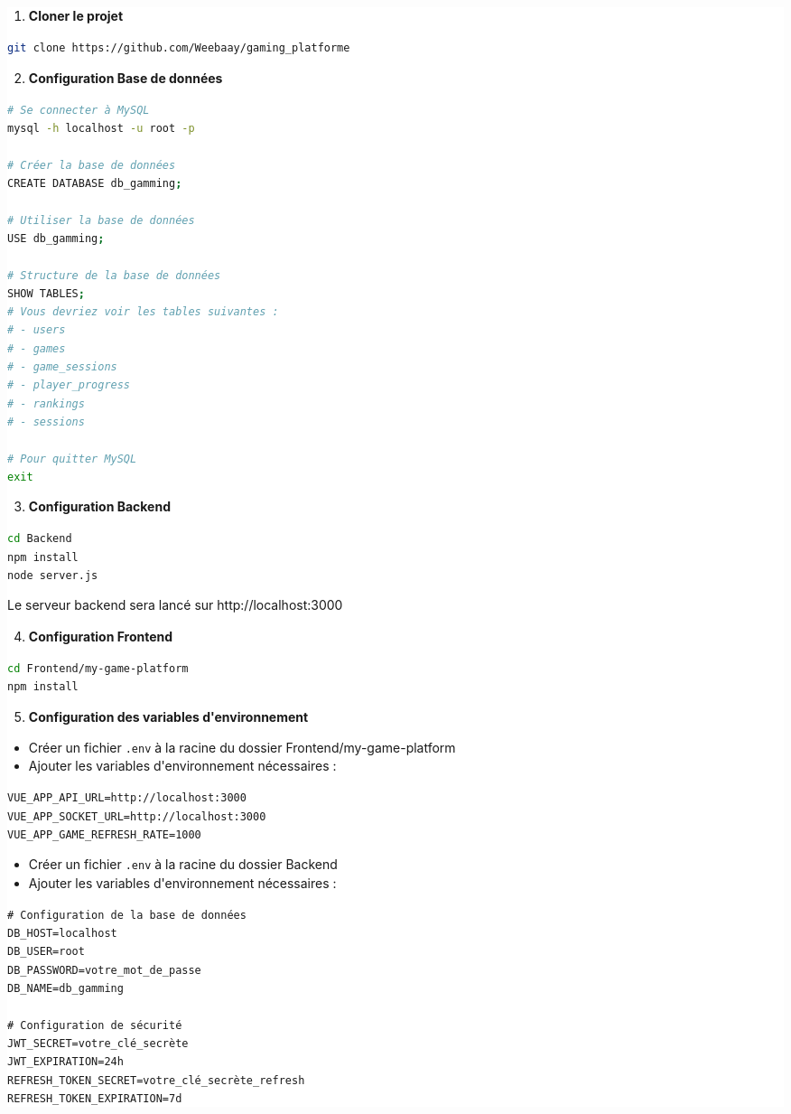 1. **Cloner le projet**
```bash
git clone https://github.com/Weebaay/gaming_platforme
```

2. **Configuration Base de données**
```bash
# Se connecter à MySQL
mysql -h localhost -u root -p

# Créer la base de données
CREATE DATABASE db_gamming;

# Utiliser la base de données
USE db_gamming;

# Structure de la base de données
SHOW TABLES;
# Vous devriez voir les tables suivantes :
# - users
# - games
# - game_sessions
# - player_progress
# - rankings
# - sessions

# Pour quitter MySQL
exit
```

3. **Configuration Backend**
```bash
cd Backend
npm install
node server.js
```
Le serveur backend sera lancé sur http://localhost:3000

4. **Configuration Frontend**
```bash
cd Frontend/my-game-platform
npm install
```

5. **Configuration des variables d'environnement**
- Créer un fichier `.env` à la racine du dossier Frontend/my-game-platform
- Ajouter les variables d'environnement nécessaires :
```env
VUE_APP_API_URL=http://localhost:3000
VUE_APP_SOCKET_URL=http://localhost:3000
VUE_APP_GAME_REFRESH_RATE=1000
```

- Créer un fichier `.env` à la racine du dossier Backend
- Ajouter les variables d'environnement nécessaires :
```env
# Configuration de la base de données
DB_HOST=localhost
DB_USER=root
DB_PASSWORD=votre_mot_de_passe
DB_NAME=db_gamming

# Configuration de sécurité
JWT_SECRET=votre_clé_secrète
JWT_EXPIRATION=24h
REFRESH_TOKEN_SECRET=votre_clé_secrète_refresh
REFRESH_TOKEN_EXPIRATION=7d

```